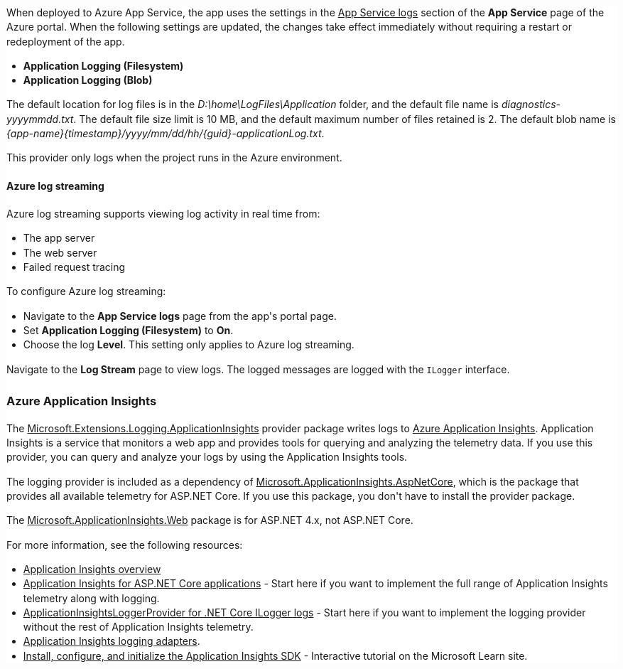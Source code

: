 When deployed to Azure App Service, the app uses the settings in the [App Service logs](/azure/app-service/web-sites-enable-diagnostic-log/#enable-application-logging-windows) section of the **App Service** page of the Azure portal. When the following settings are updated, the changes take effect immediately without requiring a restart or redeployment of the app.

* **Application Logging (Filesystem)**
* **Application Logging (Blob)**

The default location for log files is in the *D:\\home\\LogFiles\\Application* folder, and the default file name is *diagnostics-yyyymmdd.txt*. The default file size limit is 10 MB, and the default maximum number of files retained is 2. The default blob name is *{app-name}{timestamp}/yyyy/mm/dd/hh/{guid}-applicationLog.txt*.

This provider only logs when the project runs in the Azure environment.

#### Azure log streaming

Azure log streaming supports viewing log activity in real time from:

* The app server
* The web server
* Failed request tracing

To configure Azure log streaming:

* Navigate to the **App Service logs** page from the app's portal page.
* Set **Application Logging (Filesystem)** to **On**.
* Choose the log **Level**. This setting only applies to Azure log streaming.

Navigate to the **Log Stream** page to view logs. The logged messages are logged with the `ILogger` interface.

### Azure Application Insights

The [Microsoft.Extensions.Logging.ApplicationInsights](https://www.nuget.org/packages/Microsoft.Extensions.Logging.ApplicationInsights) provider package writes logs to [Azure Application Insights](/azure/azure-monitor/app/cloudservices). Application Insights is a service that monitors a web app and provides tools for querying and analyzing the telemetry data. If you use this provider, you can query and analyze your logs by using the Application Insights tools.

The logging provider is included as a dependency of [Microsoft.ApplicationInsights.AspNetCore](https://www.nuget.org/packages/Microsoft.ApplicationInsights.AspNetCore), which is the package that provides all available telemetry for ASP.NET Core. If you use this package, you don't have to install the provider package.

The [Microsoft.ApplicationInsights.Web](https://www.nuget.org/packages/Microsoft.ApplicationInsights.Web) package is for ASP.NET 4.x, not ASP.NET Core.

For more information, see the following resources:

* [Application Insights overview](/azure/application-insights/app-insights-overview)
* [Application Insights for ASP.NET Core applications](/azure/azure-monitor/app/asp-net-core) - Start here if you want to implement the full range of Application Insights telemetry along with logging.
* [ApplicationInsightsLoggerProvider for .NET Core ILogger logs](/azure/azure-monitor/app/ilogger) - Start here if you want to implement the logging provider without the rest of Application Insights telemetry.
* [Application Insights logging adapters](https://docs.microsoft.com/azure/azure-monitor/app/asp-net-trace-logs).
* [Install, configure, and initialize the Application Insights SDK](/learn/modules/instrument-web-app-code-with-application-insights) - Interactive tutorial on the Microsoft Learn site.

